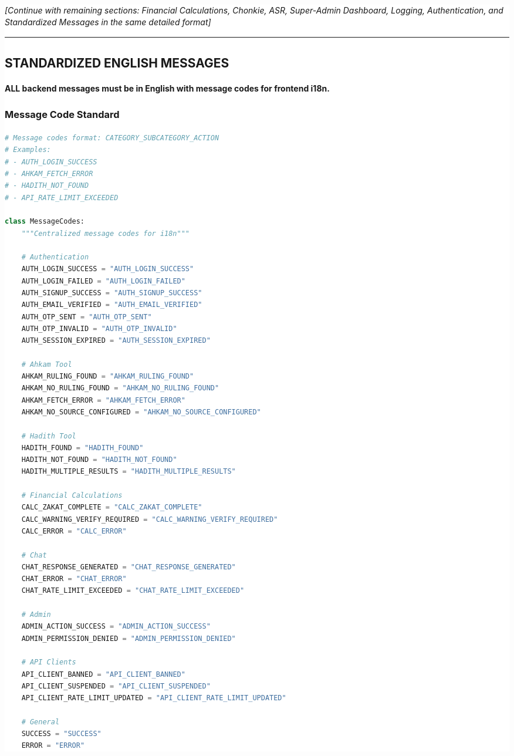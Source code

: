 *[Continue with remaining sections: Financial Calculations, Chonkie, ASR, Super-Admin Dashboard, Logging, Authentication, and Standardized Messages in the same detailed format]*

---

## STANDARDIZED ENGLISH MESSAGES

**ALL backend messages must be in English with message codes for frontend i18n.**

### Message Code Standard

```python
# Message codes format: CATEGORY_SUBCATEGORY_ACTION
# Examples:
# - AUTH_LOGIN_SUCCESS
# - AHKAM_FETCH_ERROR
# - HADITH_NOT_FOUND
# - API_RATE_LIMIT_EXCEEDED

class MessageCodes:
    """Centralized message codes for i18n"""

    # Authentication
    AUTH_LOGIN_SUCCESS = "AUTH_LOGIN_SUCCESS"
    AUTH_LOGIN_FAILED = "AUTH_LOGIN_FAILED"
    AUTH_SIGNUP_SUCCESS = "AUTH_SIGNUP_SUCCESS"
    AUTH_EMAIL_VERIFIED = "AUTH_EMAIL_VERIFIED"
    AUTH_OTP_SENT = "AUTH_OTP_SENT"
    AUTH_OTP_INVALID = "AUTH_OTP_INVALID"
    AUTH_SESSION_EXPIRED = "AUTH_SESSION_EXPIRED"

    # Ahkam Tool
    AHKAM_RULING_FOUND = "AHKAM_RULING_FOUND"
    AHKAM_NO_RULING_FOUND = "AHKAM_NO_RULING_FOUND"
    AHKAM_FETCH_ERROR = "AHKAM_FETCH_ERROR"
    AHKAM_NO_SOURCE_CONFIGURED = "AHKAM_NO_SOURCE_CONFIGURED"

    # Hadith Tool
    HADITH_FOUND = "HADITH_FOUND"
    HADITH_NOT_FOUND = "HADITH_NOT_FOUND"
    HADITH_MULTIPLE_RESULTS = "HADITH_MULTIPLE_RESULTS"

    # Financial Calculations
    CALC_ZAKAT_COMPLETE = "CALC_ZAKAT_COMPLETE"
    CALC_WARNING_VERIFY_REQUIRED = "CALC_WARNING_VERIFY_REQUIRED"
    CALC_ERROR = "CALC_ERROR"

    # Chat
    CHAT_RESPONSE_GENERATED = "CHAT_RESPONSE_GENERATED"
    CHAT_ERROR = "CHAT_ERROR"
    CHAT_RATE_LIMIT_EXCEEDED = "CHAT_RATE_LIMIT_EXCEEDED"

    # Admin
    ADMIN_ACTION_SUCCESS = "ADMIN_ACTION_SUCCESS"
    ADMIN_PERMISSION_DENIED = "ADMIN_PERMISSION_DENIED"

    # API Clients
    API_CLIENT_BANNED = "API_CLIENT_BANNED"
    API_CLIENT_SUSPENDED = "API_CLIENT_SUSPENDED"
    API_CLIENT_RATE_LIMIT_UPDATED = "API_CLIENT_RATE_LIMIT_UPDATED"

    # General
    SUCCESS = "SUCCESS"
    ERROR = "ERROR"
```
